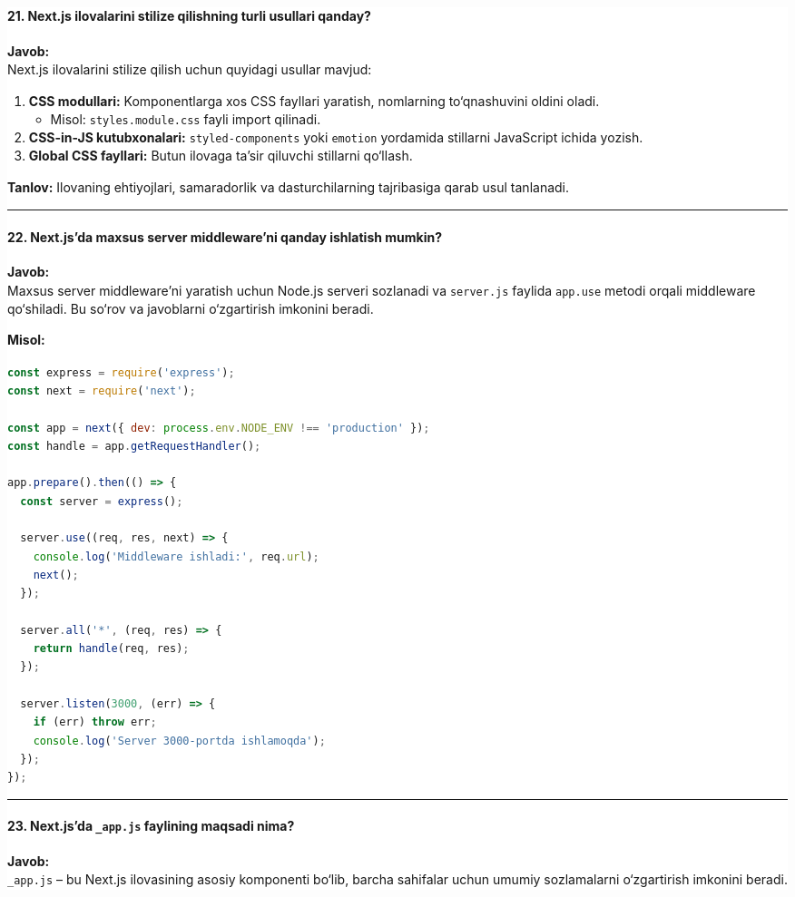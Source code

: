 #### **21. Next.js ilovalarini stilize qilishning turli usullari qanday?**  
**Javob:**  
Next.js ilovalarini stilize qilish uchun quyidagi usullar mavjud:  

1. **CSS modullari:** Komponentlarga xos CSS fayllari yaratish, nomlarning to‘qnashuvini oldini oladi.  
   - Misol: `styles.module.css` fayli import qilinadi.  
2. **CSS-in-JS kutubxonalari:** `styled-components` yoki `emotion` yordamida stillarni JavaScript ichida yozish.  
3. **Global CSS fayllari:** Butun ilovaga ta’sir qiluvchi stillarni qo‘llash.  

**Tanlov:** Ilovaning ehtiyojlari, samaradorlik va dasturchilarning tajribasiga qarab usul tanlanadi.  

---

#### **22. Next.js’da maxsus server middleware’ni qanday ishlatish mumkin?**  
**Javob:**  
Maxsus server middleware’ni yaratish uchun Node.js serveri sozlanadi va `server.js` faylida `app.use` metodi orqali middleware qo‘shiladi. Bu so‘rov va javoblarni o‘zgartirish imkonini beradi.  

**Misol:**  
```javascript
const express = require('express');
const next = require('next');

const app = next({ dev: process.env.NODE_ENV !== 'production' });
const handle = app.getRequestHandler();

app.prepare().then(() => {
  const server = express();

  server.use((req, res, next) => {
    console.log('Middleware ishladi:', req.url);
    next();
  });

  server.all('*', (req, res) => {
    return handle(req, res);
  });

  server.listen(3000, (err) => {
    if (err) throw err;
    console.log('Server 3000-portda ishlamoqda');
  });
});
```  

---

#### **23. Next.js’da `_app.js` faylining maqsadi nima?**  
**Javob:**  
`_app.js` – bu Next.js ilovasining asosiy komponenti bo‘lib, barcha sahifalar uchun umumiy sozlamalarni o‘zgartirish imkonini beradi.  

